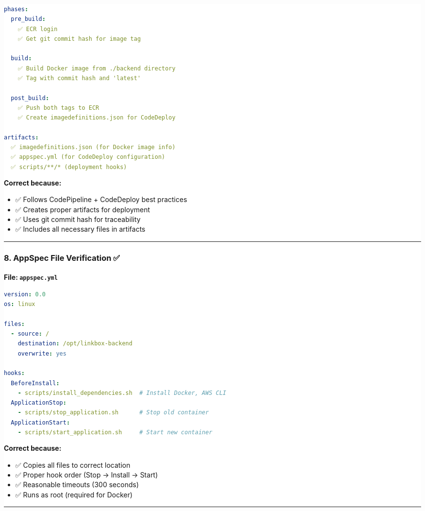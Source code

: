 ```yaml
phases:
  pre_build:
    ✅ ECR login
    ✅ Get git commit hash for image tag
    
  build:
    ✅ Build Docker image from ./backend directory
    ✅ Tag with commit hash and 'latest'
    
  post_build:
    ✅ Push both tags to ECR
    ✅ Create imagedefinitions.json for CodeDeploy
    
artifacts:
  ✅ imagedefinitions.json (for Docker image info)
  ✅ appspec.yml (for CodeDeploy configuration)
  ✅ scripts/**/* (deployment hooks)
```

**Correct because:**
- ✅ Follows CodePipeline + CodeDeploy best practices
- ✅ Creates proper artifacts for deployment
- ✅ Uses git commit hash for traceability
- ✅ Includes all necessary files in artifacts

---

### **8. AppSpec File Verification** ✅

**File: `appspec.yml`**

```yaml
version: 0.0
os: linux

files:
  - source: /
    destination: /opt/linkbox-backend
    overwrite: yes

hooks:
  BeforeInstall:
    - scripts/install_dependencies.sh  # Install Docker, AWS CLI
  ApplicationStop:
    - scripts/stop_application.sh      # Stop old container
  ApplicationStart:
    - scripts/start_application.sh     # Start new container
```

**Correct because:**
- ✅ Copies all files to correct location
- ✅ Proper hook order (Stop → Install → Start)
- ✅ Reasonable timeouts (300 seconds)
- ✅ Runs as root (required for Docker)

---